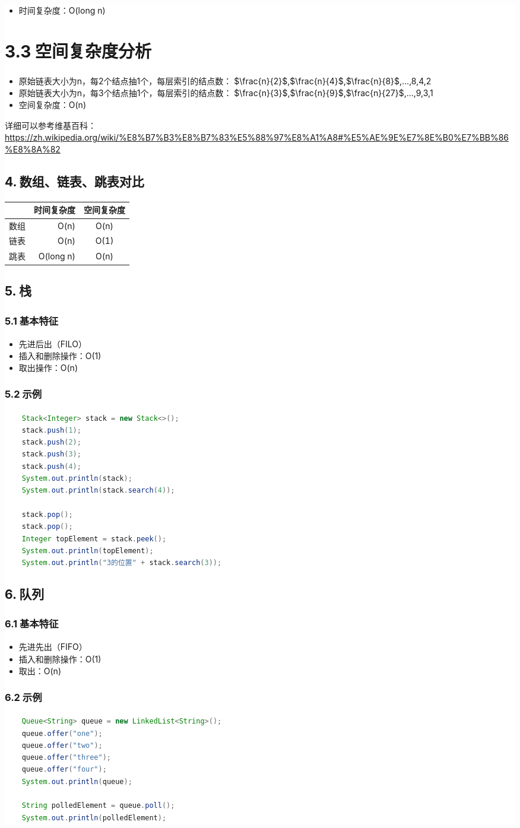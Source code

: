 * 时间复杂度：O(long n)

# 3.3 空间复杂度分析
* 原始链表大小为n，每2个结点抽1个，每层索引的结点数：
$\frac{n}{2}$,$\frac{n}{4}$,$\frac{n}{8}$,...,8,4,2
* 原始链表大小为n，每3个结点抽1个，每层索引的结点数：
$\frac{n}{3}$,$\frac{n}{9}$,$\frac{n}{27}$,...,9,3,1
* 空间复杂度：O(n)

详细可以参考维基百科：https://zh.wikipedia.org/wiki/%E8%B7%B3%E8%B7%83%E5%88%97%E8%A1%A8#%E5%AE%9E%E7%8E%B0%E7%BB%86%E8%8A%82

## 4. 数组、链表、跳表对比
|         | 时间复杂度   |  空间复杂度  |
| --------   | -----:   | :----:  |
| 数组        | O(n)     |   O(n)     |
| 链表        |   O(n)   |   O(1)   |
| 跳表        |    O(long n)    |  O(n)  |

## 5. 栈
### 5.1 基本特征
* 先进后出（FILO）
* 插入和删除操作：O(1)
* 取出操作：O(n)
### 5.2 示例
```java
    Stack<Integer> stack = new Stack<>();
    stack.push(1);
    stack.push(2);
    stack.push(3);
    stack.push(4);
    System.out.println(stack);
    System.out.println(stack.search(4));

    stack.pop();
    stack.pop();
    Integer topElement = stack.peek();
    System.out.println(topElement);
    System.out.println("3的位置" + stack.search(3));
```
## 6. 队列
### 6.1 基本特征
* 先进先出（FIFO）
* 插入和删除操作：O(1)
* 取出：O(n)
### 6.2 示例
```java
    Queue<String> queue = new LinkedList<String>();
    queue.offer("one");
    queue.offer("two");
    queue.offer("three");
    queue.offer("four");
    System.out.println(queue);

    String polledElement = queue.poll();
    System.out.println(polledElement);
```